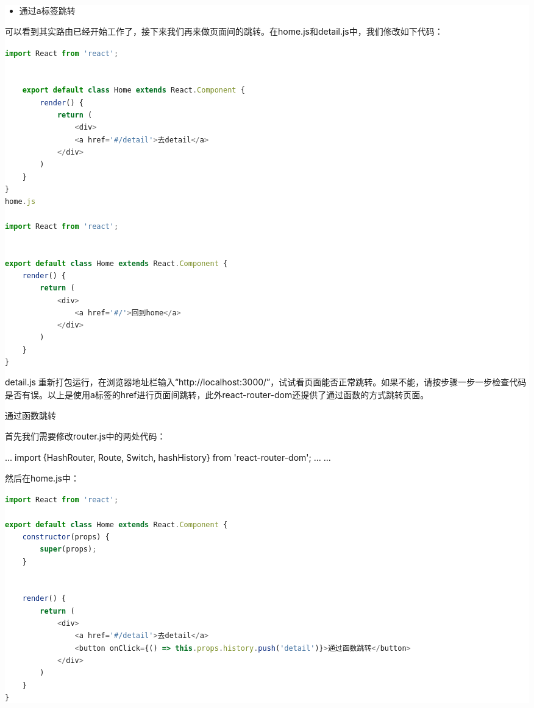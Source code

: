 * 通过a标签跳转

可以看到其实路由已经开始工作了，接下来我们再来做页面间的跳转。在home.js和detail.js中，我们修改如下代码：

```javaScript
import React from 'react';


    export default class Home extends React.Component {
        render() {
            return (
                <div>
                <a href='#/detail'>去detail</a>
            </div>
        )
    }
}
home.js

import React from 'react';


export default class Home extends React.Component {
    render() {
        return (
            <div>
                <a href='#/'>回到home</a>
            </div>
        )
    }
}
```
detail.js
重新打包运行，在浏览器地址栏输入“http://localhost:3000/”，试试看页面能否正常跳转。如果不能，请按步骤一步一步检查代码是否有误。以上是使用a标签的href进行页面间跳转，此外react-router-dom还提供了通过函数的方式跳转页面。

通过函数跳转

首先我们需要修改router.js中的两处代码：

...
import {HashRouter, Route, Switch, hashHistory} from 'react-router-dom';
...
<HashRouter history={hashHistory}>
...


然后在home.js中：
```javaScript
import React from 'react';

export default class Home extends React.Component {
    constructor(props) {
        super(props);
    }


    render() {
        return (
            <div>
                <a href='#/detail'>去detail</a>
                <button onClick={() => this.props.history.push('detail')}>通过函数跳转</button>
            </div>
        )
    }
}
```